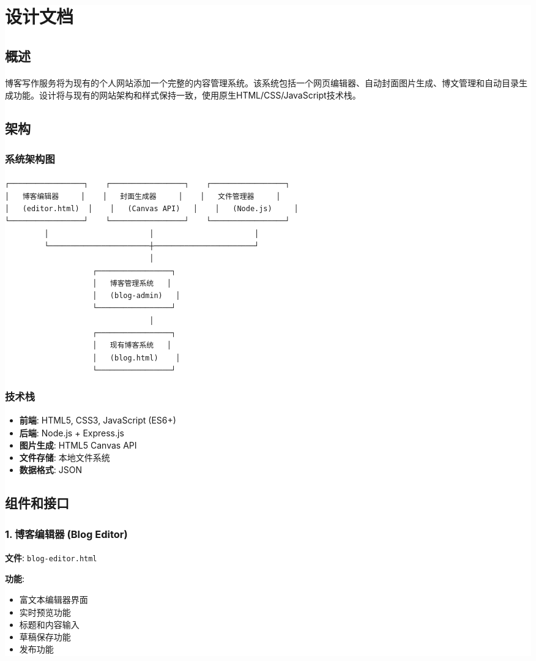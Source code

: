 # 设计文档

## 概述

博客写作服务将为现有的个人网站添加一个完整的内容管理系统。该系统包括一个网页编辑器、自动封面图片生成、博文管理和自动目录生成功能。设计将与现有的网站架构和样式保持一致，使用原生HTML/CSS/JavaScript技术栈。

## 架构

### 系统架构图

```
┌─────────────────┐    ┌─────────────────┐    ┌─────────────────┐
│   博客编辑器     │    │   封面生成器     │    │   文件管理器     │
│   (editor.html)  │    │   (Canvas API)   │    │   (Node.js)     │
└─────────────────┘    └─────────────────┘    └─────────────────┘
         │                       │                       │
         └───────────────────────┼───────────────────────┘
                                 │
                    ┌─────────────────┐
                    │   博客管理系统   │
                    │   (blog-admin)   │
                    └─────────────────┘
                                 │
                    ┌─────────────────┐
                    │   现有博客系统   │
                    │   (blog.html)    │
                    └─────────────────┘
```

### 技术栈

- **前端**: HTML5, CSS3, JavaScript (ES6+)
- **后端**: Node.js + Express.js
- **图片生成**: HTML5 Canvas API
- **文件存储**: 本地文件系统
- **数据格式**: JSON

## 组件和接口

### 1. 博客编辑器 (Blog Editor)

**文件**: `blog-editor.html`

**功能**:
- 富文本编辑器界面
- 实时预览功能
- 标题和内容输入
- 草稿保存功能
- 发布功能
